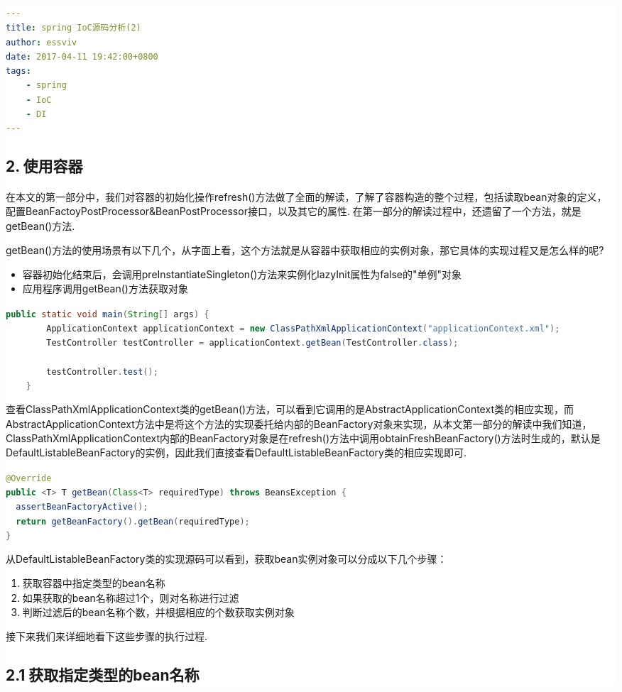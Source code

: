 ```yaml
---
title: spring IoC源码分析(2)
author: essviv
date: 2017-04-11 19:42:00+0800
tags:
	- spring
	- IoC
	- DI
---
```


## 2. 使用容器

在本文的第一部分中，我们对容器的初始化操作refresh()方法做了全面的解读，了解了容器构造的整个过程，包括读取bean对象的定义，配置BeanFactoyPostProcessor&BeanPostProcessor接口，以及其它的属性. 在第一部分的解读过程中，还遗留了一个方法，就是getBean()方法. 

getBean()方法的使用场景有以下几个，从字面上看，这个方法就是从容器中获取相应的实例对象，那它具体的实现过程又是怎么样的呢? 

* 容器初始化结束后，会调用preInstantiateSingleton()方法来实例化lazyInit属性为false的"单例"对象
* 应用程序调用getBean()方法获取对象

````java
public static void main(String[] args) {
        ApplicationContext applicationContext = new ClassPathXmlApplicationContext("applicationContext.xml");
        TestController testController = applicationContext.getBean(TestController.class);

        testController.test();
    }
````

查看ClassPathXmlApplicationContext类的getBean()方法，可以看到它调用的是AbstractApplicationContext类的相应实现，而AbstractApplicationContext方法中是将这个方法的实现委托给内部的BeanFactory对象来实现，从本文第一部分的解读中我们知道，ClassPathXmlApplicationContext内部的BeanFactory对象是在refresh()方法中调用obtainFreshBeanFactory()方法时生成的，默认是DefaultListableBeanFactory的实例，因此我们直接查看DefaultListableBeanFactory类的相应实现即可.

````java
@Override
public <T> T getBean(Class<T> requiredType) throws BeansException {
  assertBeanFactoryActive();
  return getBeanFactory().getBean(requiredType);
}
````

从DefaultListableBeanFactory类的实现源码可以看到，获取bean实例对象可以分成以下几个步骤：

1. 获取容器中指定类型的bean名称
2. 如果获取的bean名称超过1个，则对名称进行过滤
3. 判断过滤后的bean名称个数，并根据相应的个数获取实例对象

接下来我们来详细地看下这些步骤的执行过程. 

## 2.1 获取指定类型的bean名称
